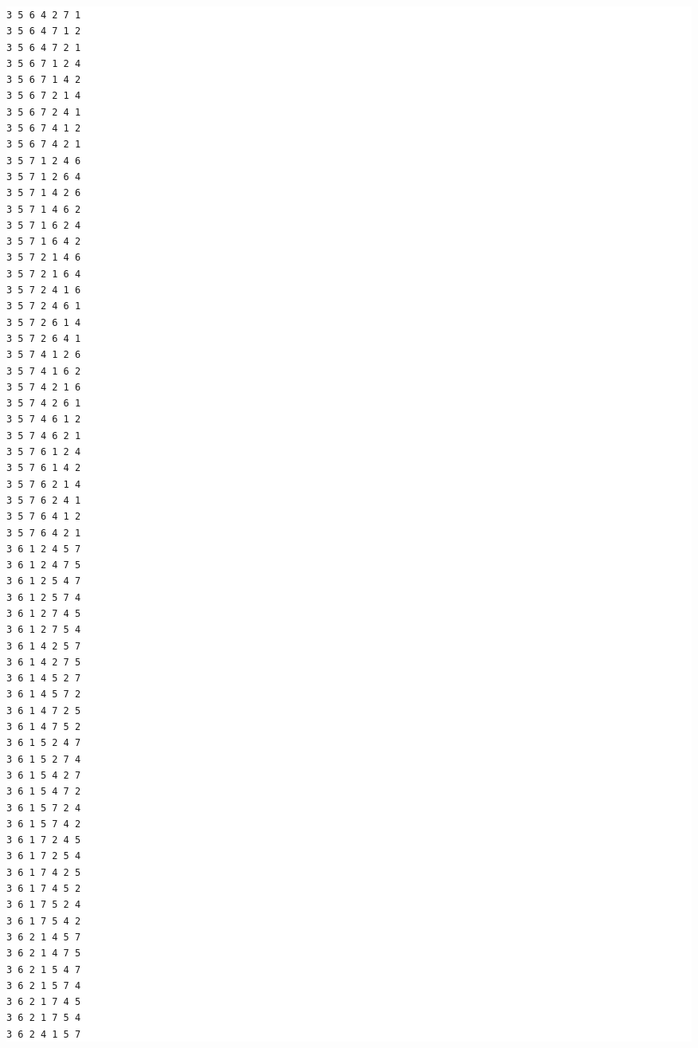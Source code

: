     3 5 6 4 2 7 1 
    3 5 6 4 7 1 2 
    3 5 6 4 7 2 1 
    3 5 6 7 1 2 4 
    3 5 6 7 1 4 2 
    3 5 6 7 2 1 4 
    3 5 6 7 2 4 1 
    3 5 6 7 4 1 2 
    3 5 6 7 4 2 1 
    3 5 7 1 2 4 6 
    3 5 7 1 2 6 4 
    3 5 7 1 4 2 6 
    3 5 7 1 4 6 2 
    3 5 7 1 6 2 4 
    3 5 7 1 6 4 2 
    3 5 7 2 1 4 6 
    3 5 7 2 1 6 4 
    3 5 7 2 4 1 6 
    3 5 7 2 4 6 1 
    3 5 7 2 6 1 4 
    3 5 7 2 6 4 1 
    3 5 7 4 1 2 6 
    3 5 7 4 1 6 2 
    3 5 7 4 2 1 6 
    3 5 7 4 2 6 1 
    3 5 7 4 6 1 2 
    3 5 7 4 6 2 1 
    3 5 7 6 1 2 4 
    3 5 7 6 1 4 2 
    3 5 7 6 2 1 4 
    3 5 7 6 2 4 1 
    3 5 7 6 4 1 2 
    3 5 7 6 4 2 1 
    3 6 1 2 4 5 7 
    3 6 1 2 4 7 5 
    3 6 1 2 5 4 7 
    3 6 1 2 5 7 4 
    3 6 1 2 7 4 5 
    3 6 1 2 7 5 4 
    3 6 1 4 2 5 7 
    3 6 1 4 2 7 5 
    3 6 1 4 5 2 7 
    3 6 1 4 5 7 2 
    3 6 1 4 7 2 5 
    3 6 1 4 7 5 2 
    3 6 1 5 2 4 7 
    3 6 1 5 2 7 4 
    3 6 1 5 4 2 7 
    3 6 1 5 4 7 2 
    3 6 1 5 7 2 4 
    3 6 1 5 7 4 2 
    3 6 1 7 2 4 5 
    3 6 1 7 2 5 4 
    3 6 1 7 4 2 5 
    3 6 1 7 4 5 2 
    3 6 1 7 5 2 4 
    3 6 1 7 5 4 2 
    3 6 2 1 4 5 7 
    3 6 2 1 4 7 5 
    3 6 2 1 5 4 7 
    3 6 2 1 5 7 4 
    3 6 2 1 7 4 5 
    3 6 2 1 7 5 4 
    3 6 2 4 1 5 7 